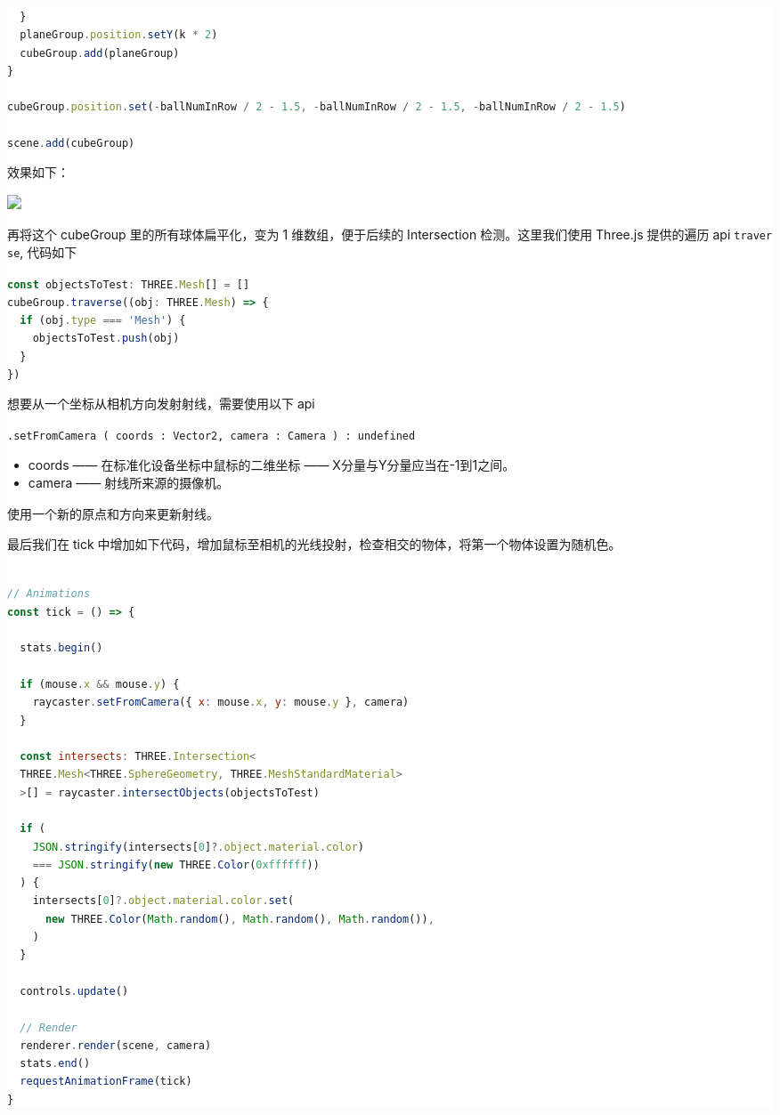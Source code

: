 ```js
  }
  planeGroup.position.setY(k * 2)
  cubeGroup.add(planeGroup)
}

cubeGroup.position.set(-ballNumInRow / 2 - 1.5, -ballNumInRow / 2 - 1.5, -ballNumInRow / 2 - 1.5)

scene.add(cubeGroup)
```

效果如下：

![](https://gw.alicdn.com/imgextra/i2/O1CN01SOJiDP1iHIJ3o3cjm_!!6000000004387-2-tps-342-409.png)

再将这个 cubeGroup 里的所有球体扁平化，变为 1 维数组，便于后续的 Intersection 检测。这里我们使用 Three.js 提供的遍历 api `traverse`, 代码如下

```js
const objectsToTest: THREE.Mesh[] = []
cubeGroup.traverse((obj: THREE.Mesh) => {
  if (obj.type === 'Mesh') {
    objectsToTest.push(obj)
  }
})
```

想要从一个坐标从相机方向发射射线，需要使用以下 api

`.setFromCamera ( coords : Vector2, camera : Camera ) : undefined`

- coords —— 在标准化设备坐标中鼠标的二维坐标 —— X分量与Y分量应当在-1到1之间。
- camera —— 射线所来源的摄像机。

使用一个新的原点和方向来更新射线。

最后我们在 tick 中增加如下代码，增加鼠标至相机的光线投射，检查相交的物体，将第一个物体设置为随机色。

```js

// Animations
const tick = () => {

  stats.begin()

  if (mouse.x && mouse.y) {
    raycaster.setFromCamera({ x: mouse.x, y: mouse.y }, camera)
  }

  const intersects: THREE.Intersection<
  THREE.Mesh<THREE.SphereGeometry, THREE.MeshStandardMaterial>
  >[] = raycaster.intersectObjects(objectsToTest)

  if (
    JSON.stringify(intersects[0]?.object.material.color)
    === JSON.stringify(new THREE.Color(0xffffff))
  ) {
    intersects[0]?.object.material.color.set(
      new THREE.Color(Math.random(), Math.random(), Math.random()),
    )
  }

  controls.update()

  // Render
  renderer.render(scene, camera)
  stats.end()
  requestAnimationFrame(tick)
}
```